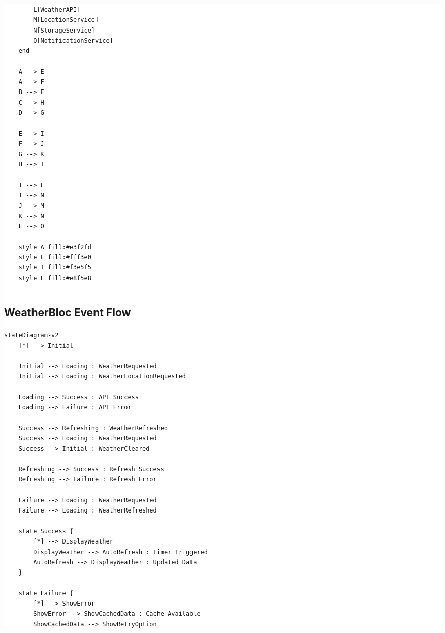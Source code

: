 ```mermaid
        L[WeatherAPI]
        M[LocationService]
        N[StorageService]
        O[NotificationService]
    end
    
    A --> E
    A --> F
    B --> E
    C --> H
    D --> G
    
    E --> I
    F --> J
    G --> K
    H --> I
    
    I --> L
    I --> N
    J --> M
    K --> N
    E --> O
    
    style A fill:#e3f2fd
    style E fill:#fff3e0
    style I fill:#f3e5f5
    style L fill:#e8f5e8
```

---

## **WeatherBloc Event Flow**

```mermaid
stateDiagram-v2
    [*] --> Initial
    
    Initial --> Loading : WeatherRequested
    Initial --> Loading : WeatherLocationRequested
    
    Loading --> Success : API Success
    Loading --> Failure : API Error
    
    Success --> Refreshing : WeatherRefreshed
    Success --> Loading : WeatherRequested
    Success --> Initial : WeatherCleared
    
    Refreshing --> Success : Refresh Success
    Refreshing --> Failure : Refresh Error
    
    Failure --> Loading : WeatherRequested
    Failure --> Loading : WeatherRefreshed
    
    state Success {
        [*] --> DisplayWeather
        DisplayWeather --> AutoRefresh : Timer Triggered
        AutoRefresh --> DisplayWeather : Updated Data
    }
    
    state Failure {
        [*] --> ShowError
        ShowError --> ShowCachedData : Cache Available
        ShowCachedData --> ShowRetryOption
```